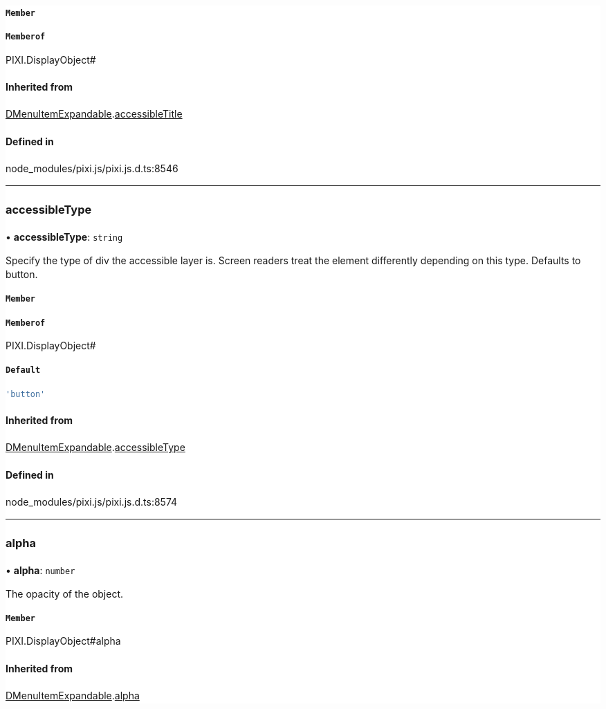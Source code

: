 **`Member`**

**`Memberof`**

PIXI.DisplayObject#

#### Inherited from

[DMenuItemExpandable](DMenuItemExpandable.md).[accessibleTitle](DMenuItemExpandable.md#accessibletitle)

#### Defined in

node_modules/pixi.js/pixi.js.d.ts:8546

___

### accessibleType

• **accessibleType**: `string`

Specify the type of div the accessible layer is. Screen readers treat the element differently
depending on this type. Defaults to button.

**`Member`**

**`Memberof`**

PIXI.DisplayObject#

**`Default`**

```ts
'button'
```

#### Inherited from

[DMenuItemExpandable](DMenuItemExpandable.md).[accessibleType](DMenuItemExpandable.md#accessibletype)

#### Defined in

node_modules/pixi.js/pixi.js.d.ts:8574

___

### alpha

• **alpha**: `number`

The opacity of the object.

**`Member`**

PIXI.DisplayObject#alpha

#### Inherited from

[DMenuItemExpandable](DMenuItemExpandable.md).[alpha](DMenuItemExpandable.md#alpha)

